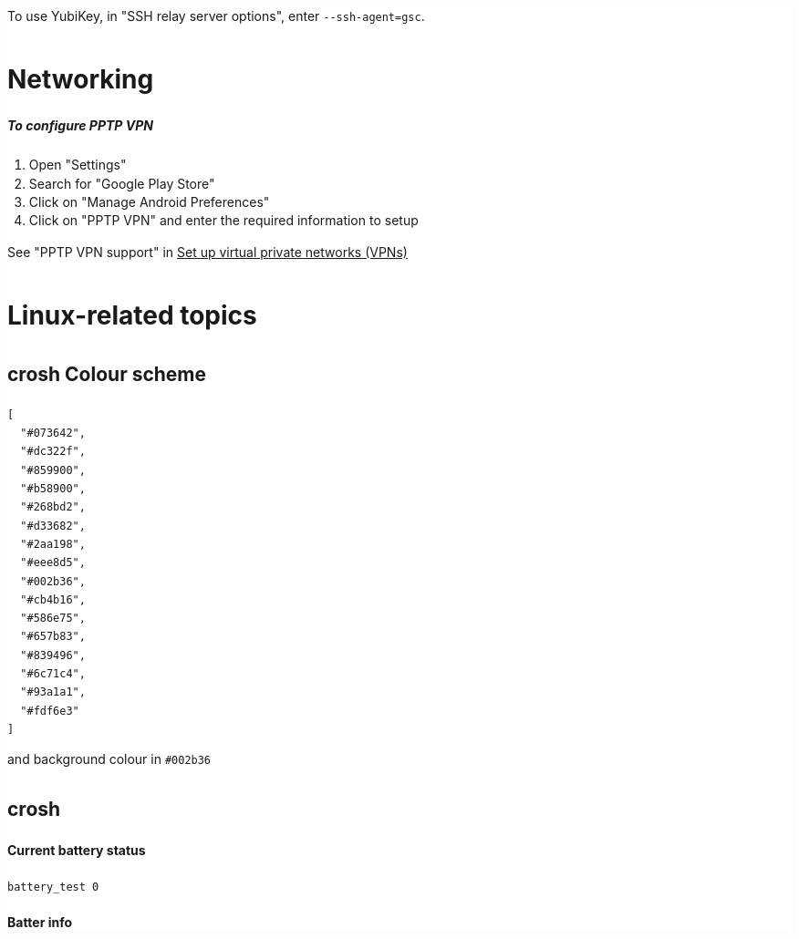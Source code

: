 To use YubiKey, in "SSH relay server options", enter `--ssh-agent=gsc`.

# Networking

##### To configure PPTP VPN

1. Open "Settings"
2. Search for "Google Play Store"
3. Click on "Manage Android Preferences"
4. Click on "PPTP VPN" and enter the required information to setup

See "PPTP VPN support" in [Set up virtual private networks (VPNs)](https://support.google.com/chromebook/answer/1282338?hl=en)

# Linux-related topics

## crosh Colour scheme

```
[
  "#073642",
  "#dc322f",
  "#859900",
  "#b58900",
  "#268bd2",
  "#d33682",
  "#2aa198",
  "#eee8d5",
  "#002b36",
  "#cb4b16",
  "#586e75",
  "#657b83",
  "#839496",
  "#6c71c4",
  "#93a1a1",
  "#fdf6e3"
]
```

and background colour in `#002b36`

## crosh

#### Current battery status

```sh
battery_test 0
```

#### Batter info
